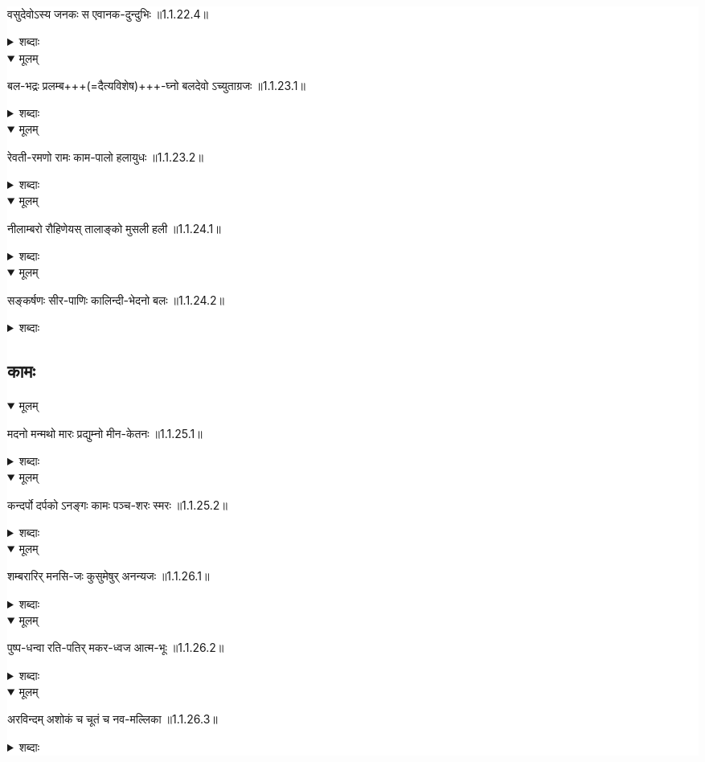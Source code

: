 वसुदेवोऽस्य जनकः स एवानक-दुन्दुभिः ॥1.1.22.4॥
</details>
<details><summary>शब्दाः</summary></details>

<details open><summary>मूलम्</summary>

बल-भद्रः प्रलम्ब+++(=दैत्यविशेष)+++-घ्नो बलदेवो ऽच्युताग्रजः ॥1.1.23.1॥
</details>
<details><summary>शब्दाः</summary></details>

<details open><summary>मूलम्</summary>

रेवती-रमणो रामः काम-पालो हलायुधः ॥1.1.23.2॥
</details>
<details><summary>शब्दाः</summary></details>

<details open><summary>मूलम्</summary>

नीलाम्बरो रौहिणेयस् तालाङ्को मुसली हली ॥1.1.24.1॥
</details>
<details><summary>शब्दाः</summary></details>

<details open><summary>मूलम्</summary>

सङ्कर्षणः सीर-पाणिः कालिन्दी-भेदनो बलः ॥1.1.24.2॥
</details>
<details><summary>शब्दाः</summary></details>

## कामः
<details open><summary>मूलम्</summary>

मदनो मन्मथो मारः प्रद्युम्नो मीन-केतनः ॥1.1.25.1॥
</details>
<details><summary>शब्दाः</summary></details>

<details open><summary>मूलम्</summary>

कन्दर्पो दर्पको ऽनङ्गः कामः पञ्च-शरः स्मरः ॥1.1.25.2॥
</details>
<details><summary>शब्दाः</summary></details>

<details open><summary>मूलम्</summary>

शम्बरारिर् मनसि-जः कुसुमेषुर् अनन्यजः ॥1.1.26.1॥
</details>
<details><summary>शब्दाः</summary></details>

<details open><summary>मूलम्</summary>

पुष्प-धन्वा रति-पतिर् मकर-ध्वज आत्म-भूः ॥1.1.26.2॥
</details>
<details><summary>शब्दाः</summary></details>

<details open><summary>मूलम्</summary>

अरविन्दम् अशोकं च चूतं च नव-मल्लिका ॥1.1.26.3॥
</details>
<details><summary>शब्दाः</summary></details>
